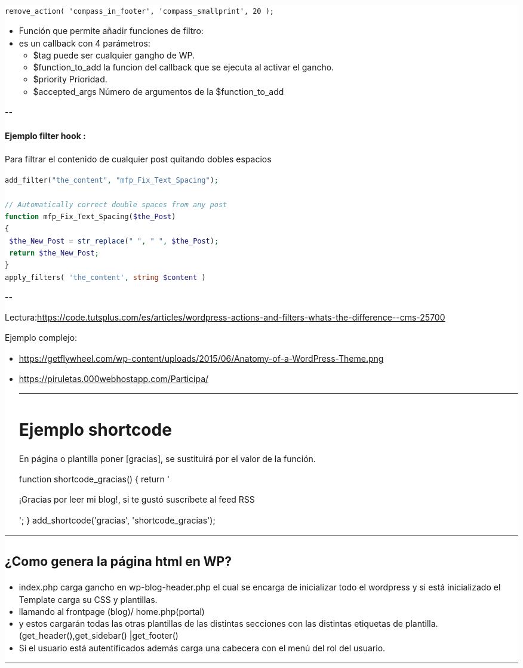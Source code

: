 ```remove_action( 'compass_in_footer', 'compass_smallprint', 20 );```

* Función que permite añadir funciones de filtro:
* es un callback con 4 parámetros:
    - $tag puede ser cualquier gangho de WP.
    - $function_to_add la funcion del callback que se ejecuta al activar el gancho.
    -  $priority Prioridad.
    - $accepted_args Número de argumentos de la $function_to_add

--

#### Ejemplo filter hook :

Para filtrar el contenido de cualquier post quitando dobles espacios 

```PHP 
add_filter("the_content", "mfp_Fix_Text_Spacing");

// Automatically correct double spaces from any post
function mfp_Fix_Text_Spacing($the_Post)
{
 $the_New_Post = str_replace(" ", " ", $the_Post);
 return $the_New_Post;
}
apply_filters( 'the_content', string $content )
```

--

Lectura:https://code.tutsplus.com/es/articles/wordpress-actions-and-filters-whats-the-difference--cms-25700


Ejemplo complejo:
- https://getflywheel.com/wp-content/uploads/2015/06/Anatomy-of-a-WordPress-Theme.png
- https://piruletas.000webhostapp.com/Participa/




    ---
    # Ejemplo shortcode
    En página o plantilla poner [gracias], se sustituirá por el valor de la función.

    function shortcode_gracias() {
        return '<p>¡Gracias por leer mi blog!, si te gustó suscríbete al feed RSS</p>';
    }
    add_shortcode('gracias', 'shortcode_gracias');

---

## ¿Como genera la página html en WP?

-  index.php  carga gancho en wp-blog-header.php  el cual se encarga de inicializar todo el wordpress y si está inicializado el Template carga su CSS y plantillas. 
-  llamando al frontpage (blog)/ home.php(portal) 
-  y estos cargarán todas las otras plantillas de las distintas secciones con las distintas etiquetas de plantilla. (get_header(),get_sidebar() |get_footer() 
- Si el usuario está autentificados además carga una cabecera con el menú del rol del usuario.

---